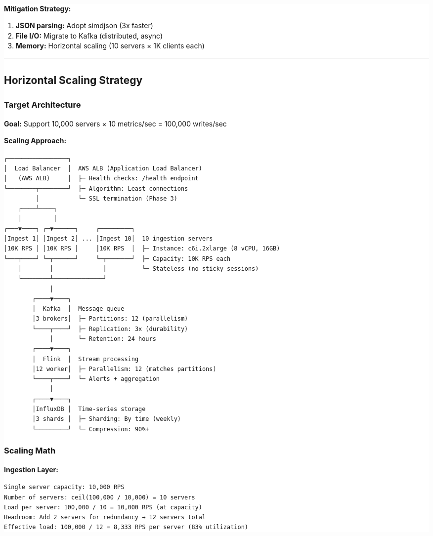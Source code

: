 **Mitigation Strategy:**
1. **JSON parsing:** Adopt simdjson (3x faster)
2. **File I/O:** Migrate to Kafka (distributed, async)
3. **Memory:** Horizontal scaling (10 servers × 1K clients each)

---

## Horizontal Scaling Strategy

### Target Architecture

**Goal:** Support 10,000 servers × 10 metrics/sec = 100,000 writes/sec

**Scaling Approach:**

```
┌─────────────────┐
│  Load Balancer  │  AWS ALB (Application Load Balancer)
│   (AWS ALB)     │  ├─ Health checks: /health endpoint
└────────┬────────┘  ├─ Algorithm: Least connections
         │           └─ SSL termination (Phase 3)
    ┌────┴────┐
    │         │
┌───▼────┐ ┌─▼──────┐     ┌─────────┐
│Ingest 1│ │Ingest 2│ ... │Ingest 10│  10 ingestion servers
│10K RPS │ │10K RPS │     │10K RPS  │  ├─ Instance: c6i.2xlarge (8 vCPU, 16GB)
└───┬────┘ └─┬──────┘     └─┬───────┘  ├─ Capacity: 10K RPS each
    │        │              │          └─ Stateless (no sticky sessions)
    └────────┴──────────────┘
             │
        ┌────▼────┐
        │  Kafka  │  Message queue
        │3 brokers│  ├─ Partitions: 12 (parallelism)
        └────┬────┘  ├─ Replication: 3x (durability)
             │       └─ Retention: 24 hours
        ┌────▼────┐
        │  Flink  │  Stream processing
        │12 worker│  ├─ Parallelism: 12 (matches partitions)
        └────┬────┘  └─ Alerts + aggregation
             │
        ┌────▼────┐
        │InfluxDB │  Time-series storage
        │3 shards │  ├─ Sharding: By time (weekly)
        └─────────┘  └─ Compression: 90%+
```

### Scaling Math

**Ingestion Layer:**
```
Single server capacity: 10,000 RPS
Number of servers: ceil(100,000 / 10,000) = 10 servers
Load per server: 100,000 / 10 = 10,000 RPS (at capacity)
Headroom: Add 2 servers for redundancy → 12 servers total
Effective load: 100,000 / 12 = 8,333 RPS per server (83% utilization)
```
